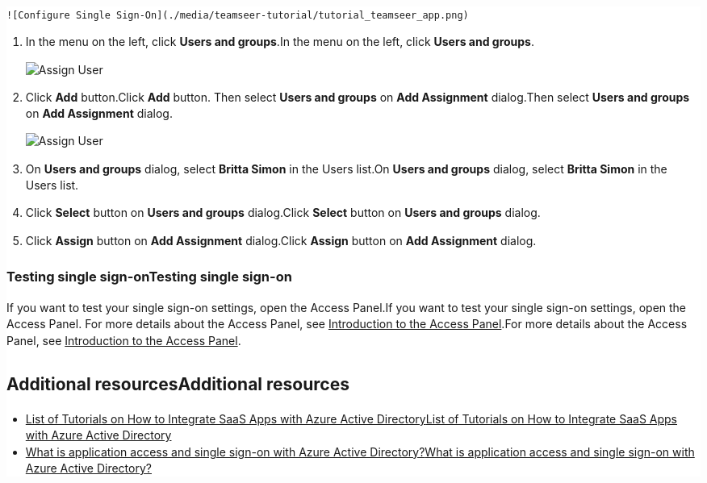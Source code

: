     ![Configure Single Sign-On](./media/teamseer-tutorial/tutorial_teamseer_app.png) 

1. <span data-ttu-id="0c4eb-239">In the menu on the left, click **Users and groups**.</span><span class="sxs-lookup"><span data-stu-id="0c4eb-239">In the menu on the left, click **Users and groups**.</span></span>

    ![Assign User][202] 

1. <span data-ttu-id="0c4eb-241">Click **Add** button.</span><span class="sxs-lookup"><span data-stu-id="0c4eb-241">Click **Add** button.</span></span> <span data-ttu-id="0c4eb-242">Then select **Users and groups** on **Add Assignment** dialog.</span><span class="sxs-lookup"><span data-stu-id="0c4eb-242">Then select **Users and groups** on **Add Assignment** dialog.</span></span>

    ![Assign User][203]

1. <span data-ttu-id="0c4eb-244">On **Users and groups** dialog, select **Britta Simon** in the Users list.</span><span class="sxs-lookup"><span data-stu-id="0c4eb-244">On **Users and groups** dialog, select **Britta Simon** in the Users list.</span></span>

1. <span data-ttu-id="0c4eb-245">Click **Select** button on **Users and groups** dialog.</span><span class="sxs-lookup"><span data-stu-id="0c4eb-245">Click **Select** button on **Users and groups** dialog.</span></span>

1. <span data-ttu-id="0c4eb-246">Click **Assign** button on **Add Assignment** dialog.</span><span class="sxs-lookup"><span data-stu-id="0c4eb-246">Click **Assign** button on **Add Assignment** dialog.</span></span>
    
### <a name="testing-single-sign-on"></a><span data-ttu-id="0c4eb-247">Testing single sign-on</span><span class="sxs-lookup"><span data-stu-id="0c4eb-247">Testing single sign-on</span></span>

<span data-ttu-id="0c4eb-248">If you want to test your single sign-on settings, open the Access Panel.</span><span class="sxs-lookup"><span data-stu-id="0c4eb-248">If you want to test your single sign-on settings, open the Access Panel.</span></span> <span data-ttu-id="0c4eb-249">For more details about the Access Panel, see [Introduction to the Access Panel](../user-help/active-directory-saas-access-panel-introduction.md).</span><span class="sxs-lookup"><span data-stu-id="0c4eb-249">For more details about the Access Panel, see [Introduction to the Access Panel](../user-help/active-directory-saas-access-panel-introduction.md).</span></span>

## <a name="additional-resources"></a><span data-ttu-id="0c4eb-250">Additional resources</span><span class="sxs-lookup"><span data-stu-id="0c4eb-250">Additional resources</span></span>

* [<span data-ttu-id="0c4eb-251">List of Tutorials on How to Integrate SaaS Apps with Azure Active Directory</span><span class="sxs-lookup"><span data-stu-id="0c4eb-251">List of Tutorials on How to Integrate SaaS Apps with Azure Active Directory</span></span>](tutorial-list.md)
* [<span data-ttu-id="0c4eb-252">What is application access and single sign-on with Azure Active Directory?</span><span class="sxs-lookup"><span data-stu-id="0c4eb-252">What is application access and single sign-on with Azure Active Directory?</span></span>](../manage-apps/what-is-single-sign-on.md)


[1]: ./media/teamseer-tutorial/tutorial_general_01.png
[2]: ./media/teamseer-tutorial/tutorial_general_02.png
[3]: ./media/teamseer-tutorial/tutorial_general_03.png
[4]: ./media/teamseer-tutorial/tutorial_general_04.png
[100]: ./media/teamseer-tutorial/tutorial_general_100.png
[200]: ./media/teamseer-tutorial/tutorial_general_200.png
[201]: ./media/teamseer-tutorial/tutorial_general_201.png
[202]: ./media/teamseer-tutorial/tutorial_general_202.png
[203]: ./media/teamseer-tutorial/tutorial_general_203.png